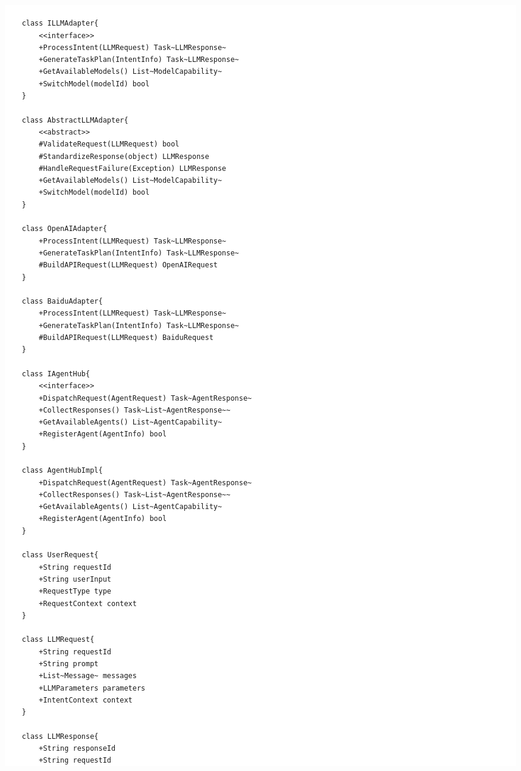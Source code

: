 ```mermaid
    
    class ILLMAdapter{
        <<interface>>
        +ProcessIntent(LLMRequest) Task~LLMResponse~
        +GenerateTaskPlan(IntentInfo) Task~LLMResponse~
        +GetAvailableModels() List~ModelCapability~
        +SwitchModel(modelId) bool
    }

    class AbstractLLMAdapter{
        <<abstract>>
        #ValidateRequest(LLMRequest) bool
        #StandardizeResponse(object) LLMResponse
        #HandleRequestFailure(Exception) LLMResponse
        +GetAvailableModels() List~ModelCapability~
        +SwitchModel(modelId) bool
    }

    class OpenAIAdapter{
        +ProcessIntent(LLMRequest) Task~LLMResponse~
        +GenerateTaskPlan(IntentInfo) Task~LLMResponse~
        #BuildAPIRequest(LLMRequest) OpenAIRequest
    }

    class BaiduAdapter{
        +ProcessIntent(LLMRequest) Task~LLMResponse~
        +GenerateTaskPlan(IntentInfo) Task~LLMResponse~
        #BuildAPIRequest(LLMRequest) BaiduRequest
    }
    
    class IAgentHub{
        <<interface>>
        +DispatchRequest(AgentRequest) Task~AgentResponse~
        +CollectResponses() Task~List~AgentResponse~~
        +GetAvailableAgents() List~AgentCapability~
        +RegisterAgent(AgentInfo) bool
    }

    class AgentHubImpl{
        +DispatchRequest(AgentRequest) Task~AgentResponse~
        +CollectResponses() Task~List~AgentResponse~~
        +GetAvailableAgents() List~AgentCapability~
        +RegisterAgent(AgentInfo) bool
    }
    
    class UserRequest{
        +String requestId
        +String userInput
        +RequestType type
        +RequestContext context
    }
    
    class LLMRequest{
        +String requestId
        +String prompt
        +List~Message~ messages
        +LLMParameters parameters
        +IntentContext context
    }
    
    class LLMResponse{
        +String responseId
        +String requestId
```